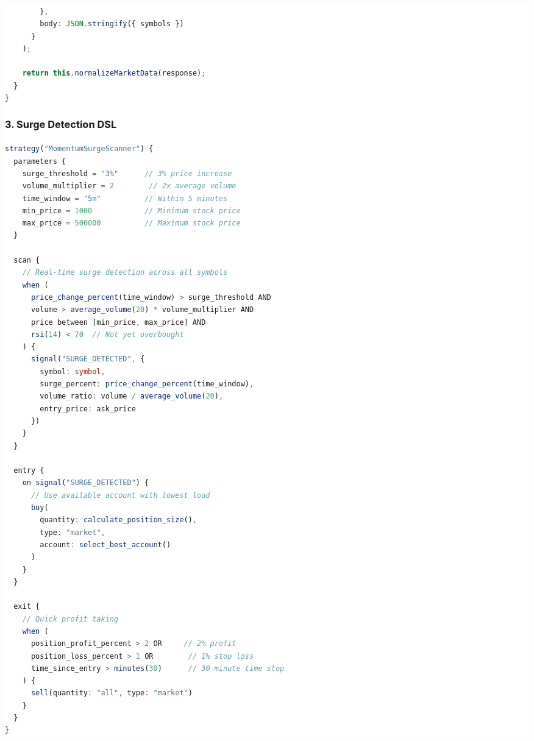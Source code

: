 ```typescript
        },
        body: JSON.stringify({ symbols })
      }
    );
    
    return this.normalizeMarketData(response);
  }
}
```

### 3. Surge Detection DSL

```typescript
strategy("MomentumSurgeScanner") {
  parameters {
    surge_threshold = "3%"      // 3% price increase
    volume_multiplier = 2        // 2x average volume
    time_window = "5m"          // Within 5 minutes
    min_price = 1000            // Minimum stock price
    max_price = 500000          // Maximum stock price
  }
  
  scan {
    // Real-time surge detection across all symbols
    when (
      price_change_percent(time_window) > surge_threshold AND
      volume > average_volume(20) * volume_multiplier AND
      price between [min_price, max_price] AND
      rsi(14) < 70  // Not yet overbought
    ) {
      signal("SURGE_DETECTED", {
        symbol: symbol,
        surge_percent: price_change_percent(time_window),
        volume_ratio: volume / average_volume(20),
        entry_price: ask_price
      })
    }
  }
  
  entry {
    on signal("SURGE_DETECTED") {
      // Use available account with lowest load
      buy(
        quantity: calculate_position_size(),
        type: "market",
        account: select_best_account()
      )
    }
  }
  
  exit {
    // Quick profit taking
    when (
      position_profit_percent > 2 OR     // 2% profit
      position_loss_percent > 1 OR        // 1% stop loss
      time_since_entry > minutes(30)      // 30 minute time stop
    ) {
      sell(quantity: "all", type: "market")
    }
  }
}
```
